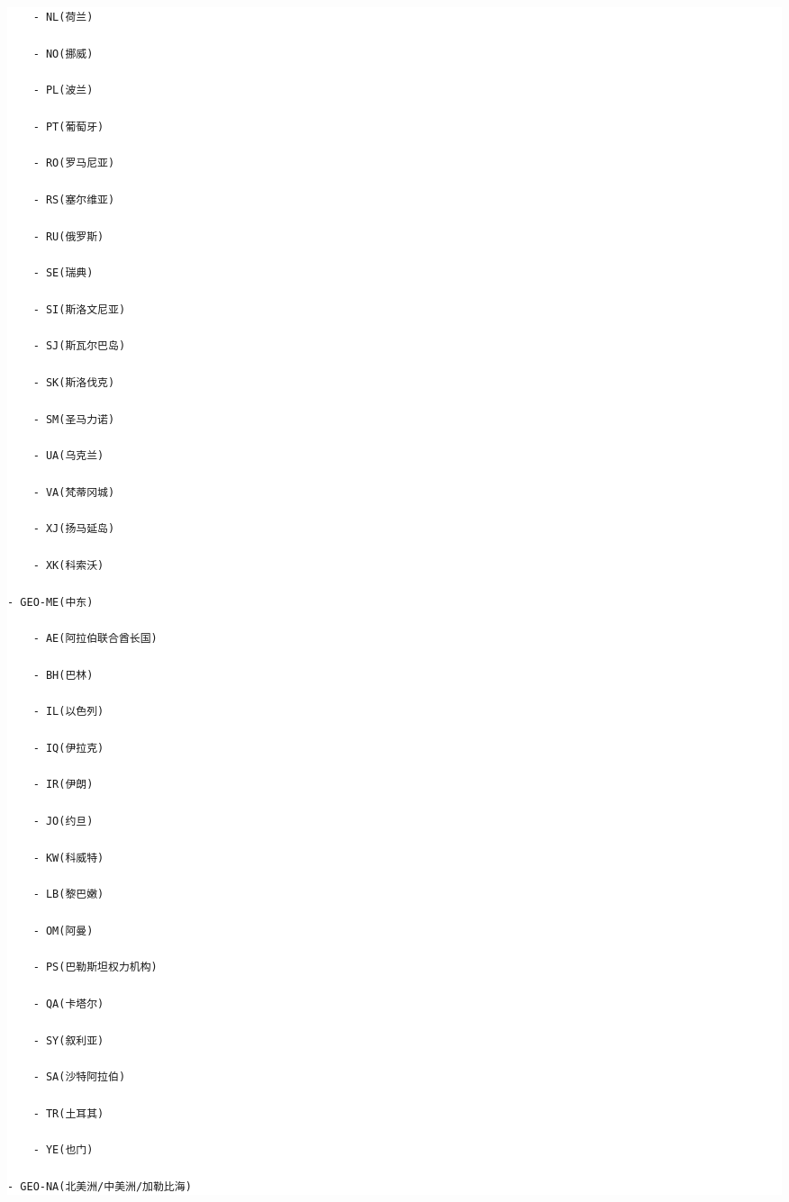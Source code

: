         - NL(荷兰)

        - NO(挪威)

        - PL(波兰)

        - PT(葡萄牙)

        - RO(罗马尼亚)

        - RS(塞尔维亚)

        - RU(俄罗斯)

        - SE(瑞典)

        - SI(斯洛文尼亚)

        - SJ(斯瓦尔巴岛)

        - SK(斯洛伐克)

        - SM(圣马力诺)

        - UA(乌克兰)

        - VA(梵蒂冈城)

        - XJ(扬马延岛)

        - XK(科索沃)

    - GEO-ME(中东)

        - AE(阿拉伯联合酋长国)

        - BH(巴林)

        - IL(以色列)

        - IQ(伊拉克)

        - IR(伊朗)

        - JO(约旦)

        - KW(科威特)

        - LB(黎巴嫩)

        - OM(阿曼)

        - PS(巴勒斯坦权力机构)

        - QA(卡塔尔)

        - SY(叙利亚)

        - SA(沙特阿拉伯)

        - TR(土耳其)

        - YE(也门)

    - GEO-NA(北美洲/中美洲/加勒比海)
